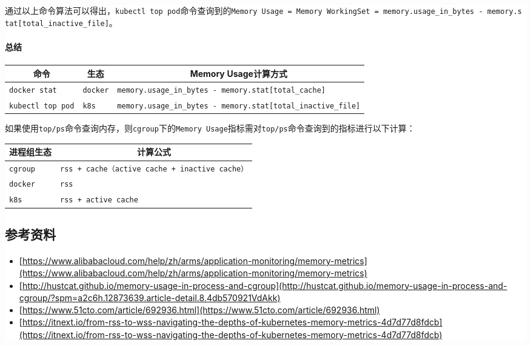 
通过以上命令算法可以得出，`kubectl top pod`命令查询到的`Memory Usage = Memory WorkingSet = memory.usage_in_bytes - memory.stat[total_inactive_file]`。

#### 总结


| 命令  | 生态  | Memory Usage计算方式 |
| --- | --- | --- |
| `docker stat` | `docker` | `memory.usage_in_bytes - memory.stat[total_cache]` |
| `kubectl top pod` | `k8s` | `memory.usage_in_bytes - memory.stat[total_inactive_file]` |


如果使用`top/ps`命令查询内存，则`cgroup`下的`Memory Usage`指标需对`top/ps`命令查询到的指标进行以下计算：


| 进程组生态 | 计算公式 |
| --- | --- |
| `cgroup` | `rss + cache（active cache + inactive cache）` |
| `docker` | `rss` |
| `k8s` | `rss + active cache` |

## 参考资料

*   [https://www.alibabacloud.com/help/zh/arms/application-monitoring/memory-metrics](https://www.alibabacloud.com/help/zh/arms/application-monitoring/memory-metrics)
*   [http://hustcat.github.io/memory-usage-in-process-and-cgroup](http://hustcat.github.io/memory-usage-in-process-and-cgroup/?spm=a2c6h.12873639.article-detail.8.4db570921VdAkk)
*   [https://www.51cto.com/article/692936.html](https://www.51cto.com/article/692936.html)
*   [https://itnext.io/from-rss-to-wss-navigating-the-depths-of-kubernetes-memory-metrics-4d7d77d8fdcb](https://itnext.io/from-rss-to-wss-navigating-the-depths-of-kubernetes-memory-metrics-4d7d77d8fdcb)

  